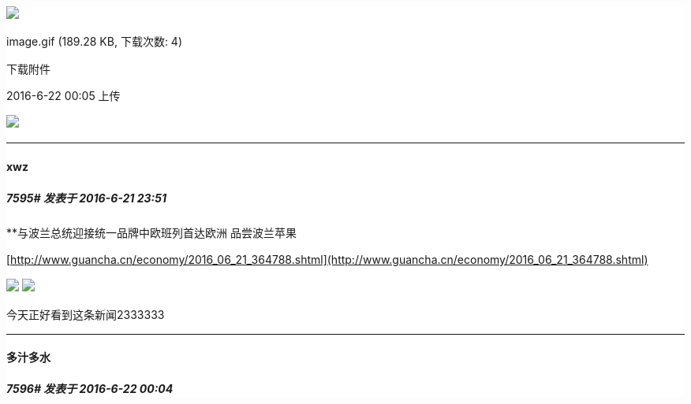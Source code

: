 
<img src="http://img.saraba1st.com/forum/201606/22/000553w6zutk5ouj1o6u1y.gif" referrerpolicy="no-referrer">









image.gif
(189.28 KB, 下载次数: 4)




下载附件


2016-6-22 00:05 上传









<img src="http://img.saraba1st.com/forum/201606/22/000551q5v5o1wvwevzhoeq.gif" referrerpolicy="no-referrer">












-----

####  xwz  
##### 7595#       发表于 2016-6-21 23:51




**与波兰总统迎接统一品牌中欧班列首达欧洲 品尝波兰苹果

[http://www.guancha.cn/economy/2016_06_21_364788.shtml](http://www.guancha.cn/economy/2016_06_21_364788.shtml)

<img src="http://i.guancha.cn/news/2016/06/21/20160621130919612.jpg" referrerpolicy="no-referrer">
<img src="http://i.guancha.cn/news/2016/06/21/20160621080602108.gif" referrerpolicy="no-referrer">



今天正好看到这条新闻2333333







-----

####  多汁多水  
##### 7596#       发表于 2016-6-22 00:04
